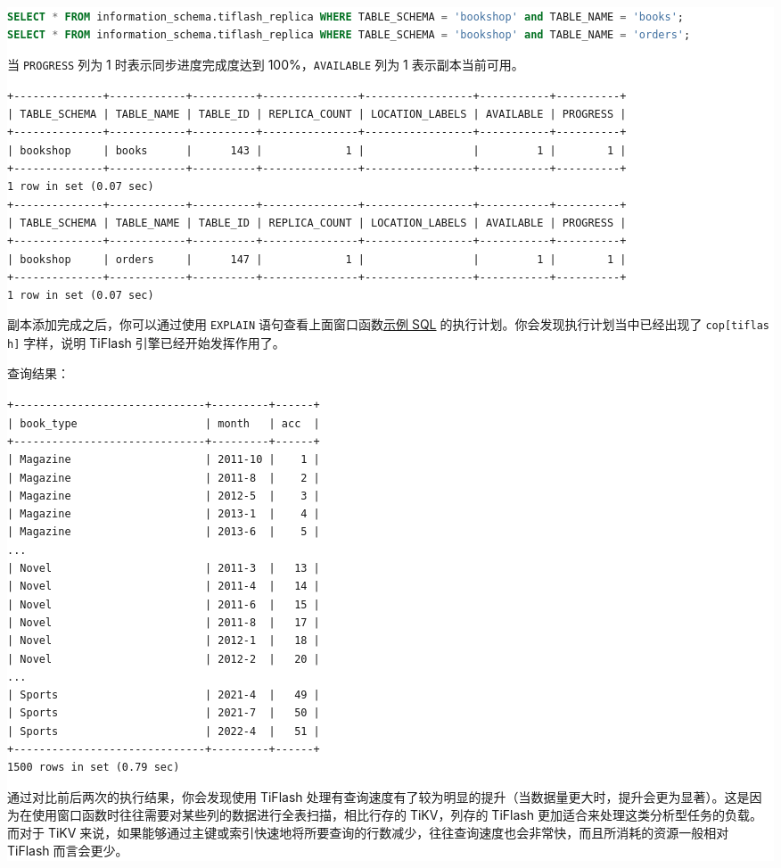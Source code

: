 ```sql
SELECT * FROM information_schema.tiflash_replica WHERE TABLE_SCHEMA = 'bookshop' and TABLE_NAME = 'books';
SELECT * FROM information_schema.tiflash_replica WHERE TABLE_SCHEMA = 'bookshop' and TABLE_NAME = 'orders';
```

当 `PROGRESS` 列为 1 时表示同步进度完成度达到 100%，`AVAILABLE` 列为 1 表示副本当前可用。

```
+--------------+------------+----------+---------------+-----------------+-----------+----------+
| TABLE_SCHEMA | TABLE_NAME | TABLE_ID | REPLICA_COUNT | LOCATION_LABELS | AVAILABLE | PROGRESS |
+--------------+------------+----------+---------------+-----------------+-----------+----------+
| bookshop     | books      |      143 |             1 |                 |         1 |        1 |
+--------------+------------+----------+---------------+-----------------+-----------+----------+
1 row in set (0.07 sec)
+--------------+------------+----------+---------------+-----------------+-----------+----------+
| TABLE_SCHEMA | TABLE_NAME | TABLE_ID | REPLICA_COUNT | LOCATION_LABELS | AVAILABLE | PROGRESS |
+--------------+------------+----------+---------------+-----------------+-----------+----------+
| bookshop     | orders     |      147 |             1 |                 |         1 |        1 |
+--------------+------------+----------+---------------+-----------------+-----------+----------+
1 row in set (0.07 sec)
```

副本添加完成之后，你可以通过使用 `EXPLAIN` 语句查看上面窗口函数[示例 SQL](#partition-by-子句) 的执行计划。你会发现执行计划当中已经出现了 `cop[tiflash]` 字样，说明 TiFlash 引擎已经开始发挥作用了。

查询结果：

```
+------------------------------+---------+------+
| book_type                    | month   | acc  |
+------------------------------+---------+------+
| Magazine                     | 2011-10 |    1 |
| Magazine                     | 2011-8  |    2 |
| Magazine                     | 2012-5  |    3 |
| Magazine                     | 2013-1  |    4 |
| Magazine                     | 2013-6  |    5 |
...
| Novel                        | 2011-3  |   13 |
| Novel                        | 2011-4  |   14 |
| Novel                        | 2011-6  |   15 |
| Novel                        | 2011-8  |   17 |
| Novel                        | 2012-1  |   18 |
| Novel                        | 2012-2  |   20 |
...
| Sports                       | 2021-4  |   49 |
| Sports                       | 2021-7  |   50 |
| Sports                       | 2022-4  |   51 |
+------------------------------+---------+------+
1500 rows in set (0.79 sec)
```

通过对比前后两次的执行结果，你会发现使用 TiFlash 处理有查询速度有了较为明显的提升（当数据量更大时，提升会更为显著）。这是因为在使用窗口函数时往往需要对某些列的数据进行全表扫描，相比行存的 TiKV，列存的 TiFlash 更加适合来处理这类分析型任务的负载。而对于 TiKV 来说，如果能够通过主键或索引快速地将所要查询的行数减少，往往查询速度也会非常快，而且所消耗的资源一般相对 TiFlash 而言会更少。
